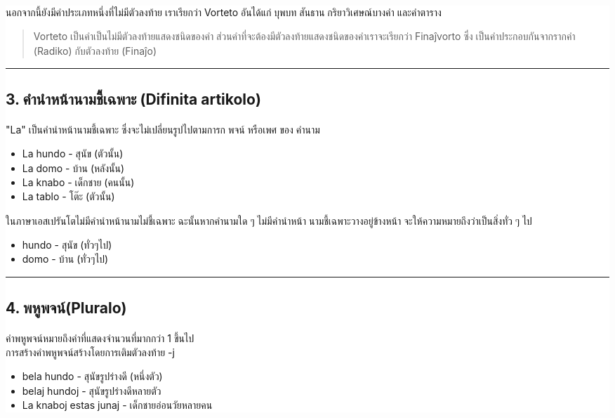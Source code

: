 นอกจากนี้ยังมีคำประเภทหนึ่งที่ไม่มีตัวลงท้าย เราเรียกว่า Vorteto อันได้แก่ บุพบท สันธาน กริยาวิเศษณ์บางคำ และคำตาราง


> Vorteto เป็นคำเป็นไม่มีตัวลงท้ายแสดงชนิดของคำ ส่วนคำที่จะต้องมีตัวลงท้ายแสดงชนิดของคำเราจะเรียกว่า Finaĵvorto ซึ่ง เป็นคำประกอบกันจากรากคำ (Radiko) กับตัวลงท้าย (Finaĵo)

---

## 3. คำนำหน้านามชี้เฉพาะ (Difinita artikolo)

"La" เป็นคำนำหน้านามชี้เฉพาะ ซึ่งจะไม่เปลี่ยนรูปไปตามการก พจน์ หรือเพศ ของ คำนาม

* La hundo - สุนัข (ตัวนั้น)
* La domo - บ้าน (หลังนั้น)
* La knabo - เด็กชาย (คนนั้น)
* La tablo - โต๊ะ (ตัวนั้น)

ในภาษาเอสเปรันโตไม่มีคำนำหน้านามไม่ชี้เฉพาะ ฉะนั้นหากคำนามใด ๆ ไม่มีคำนำหน้า นามชี้เฉพาะวางอยู่ข้างหน้า จะให้ความหมายถึงว่าเป็นสิ่งทั่ว ๆ ไป

* hundo - สุนัข (ทั่วๆไป)
* domo - บ้าน (ทั่วๆไป)

---

## 4. พหูพจน์(Pluralo)
คำพหูพจน์หมายถึงคำที่แสดงจำนวนที่มากกว่า 1 ขึ้นไป  
การสร้างคำพหูพจน์สร้างโดยการเติมตัวลงท้าย -j

* bela hundo - สุนัขรูปร่างดี (หนึ่งตัว)
* belaj hundoj - สุนัขรูปร่างดีหลายตัว
* La knaboj estas junaj - เด็กชายอ่อนวัยหลายคน
